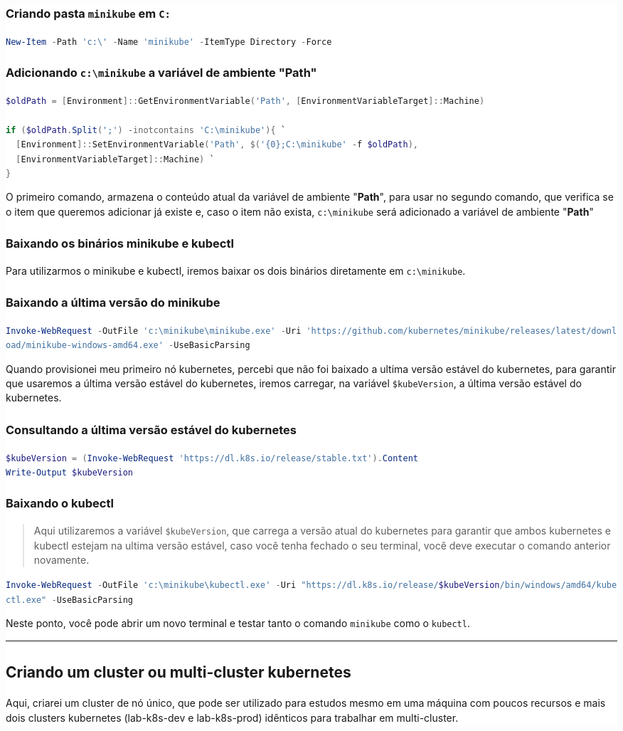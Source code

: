 ### Criando pasta ```minikube``` em ```C:```
```powershell
New-Item -Path 'c:\' -Name 'minikube' -ItemType Directory -Force
```
 
### Adicionando ```c:\minikube``` a variável de ambiente "Path"
```powershell
$oldPath = [Environment]::GetEnvironmentVariable('Path', [EnvironmentVariableTarget]::Machine)
 
if ($oldPath.Split(';') -inotcontains 'C:\minikube'){ `
  [Environment]::SetEnvironmentVariable('Path', $('{0};C:\minikube' -f $oldPath),
  [EnvironmentVariableTarget]::Machine) `
}
```
 
O primeiro comando, armazena o conteúdo atual da variável de ambiente "**Path**", para usar no segundo comando, que verifica se o item que queremos adicionar já existe e, caso o item não exista, ```c:\minikube``` será adicionado a variável de ambiente "**Path**"
 
### Baixando os binários minikube e kubectl
Para utilizarmos o minikube e kubectl, iremos baixar os dois binários diretamente em ```c:\minikube```.
 
### Baixando a última versão do minikube
```powershell
Invoke-WebRequest -OutFile 'c:\minikube\minikube.exe' -Uri 'https://github.com/kubernetes/minikube/releases/latest/download/minikube-windows-amd64.exe' -UseBasicParsing
```
 
Quando provisionei meu primeiro nó kubernetes, percebi que não foi baixado a ultima versão estável do kubernetes, para garantir que usaremos a última versão estável do kubernetes, iremos carregar, na variável ```$kubeVersion```, a última versão estável do kubernetes.
 
### Consultando a última versão estável do kubernetes
```powershell
$kubeVersion = (Invoke-WebRequest 'https://dl.k8s.io/release/stable.txt').Content
Write-Output $kubeVersion
```
 
### Baixando o kubectl
> Aqui utilizaremos a variável ```$kubeVersion```, que carrega a versão atual do kubernetes para garantir que ambos kubernetes e kubectl estejam na ultima versão estável, caso você tenha fechado o seu terminal, você deve executar o comando anterior novamente.
```powershell
Invoke-WebRequest -OutFile 'c:\minikube\kubectl.exe' -Uri "https://dl.k8s.io/release/$kubeVersion/bin/windows/amd64/kubectl.exe" -UseBasicParsing
```
 
Neste ponto, você pode abrir um novo terminal e testar tanto o comando ```minikube``` como o ```kubectl```.
 
---
## Criando um cluster ou multi-cluster kubernetes
Aqui, criarei um cluster de nó único, que pode ser utilizado para estudos mesmo em uma máquina com poucos recursos e mais dois clusters kubernetes (lab-k8s-dev e lab-k8s-prod) idênticos para trabalhar em multi-cluster.
 